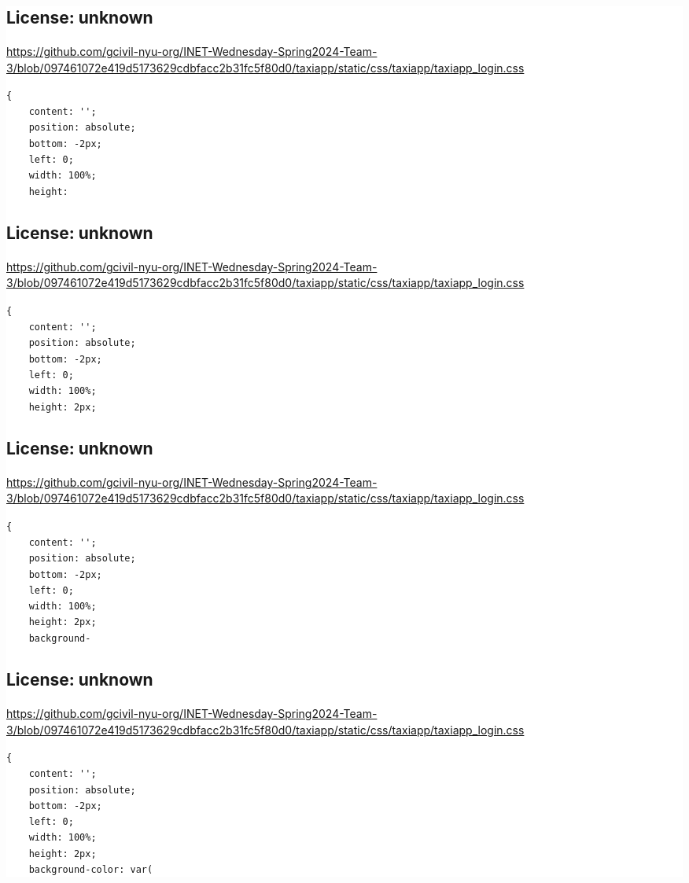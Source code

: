 
## License: unknown
https://github.com/gcivil-nyu-org/INET-Wednesday-Spring2024-Team-3/blob/097461072e419d5173629cdbfacc2b31fc5f80d0/taxiapp/static/css/taxiapp/taxiapp_login.css

```
{
    content: '';
    position: absolute;
    bottom: -2px;
    left: 0;
    width: 100%;
    height:
```


## License: unknown
https://github.com/gcivil-nyu-org/INET-Wednesday-Spring2024-Team-3/blob/097461072e419d5173629cdbfacc2b31fc5f80d0/taxiapp/static/css/taxiapp/taxiapp_login.css

```
{
    content: '';
    position: absolute;
    bottom: -2px;
    left: 0;
    width: 100%;
    height: 2px;
```


## License: unknown
https://github.com/gcivil-nyu-org/INET-Wednesday-Spring2024-Team-3/blob/097461072e419d5173629cdbfacc2b31fc5f80d0/taxiapp/static/css/taxiapp/taxiapp_login.css

```
{
    content: '';
    position: absolute;
    bottom: -2px;
    left: 0;
    width: 100%;
    height: 2px;
    background-
```


## License: unknown
https://github.com/gcivil-nyu-org/INET-Wednesday-Spring2024-Team-3/blob/097461072e419d5173629cdbfacc2b31fc5f80d0/taxiapp/static/css/taxiapp/taxiapp_login.css

```
{
    content: '';
    position: absolute;
    bottom: -2px;
    left: 0;
    width: 100%;
    height: 2px;
    background-color: var(
```
